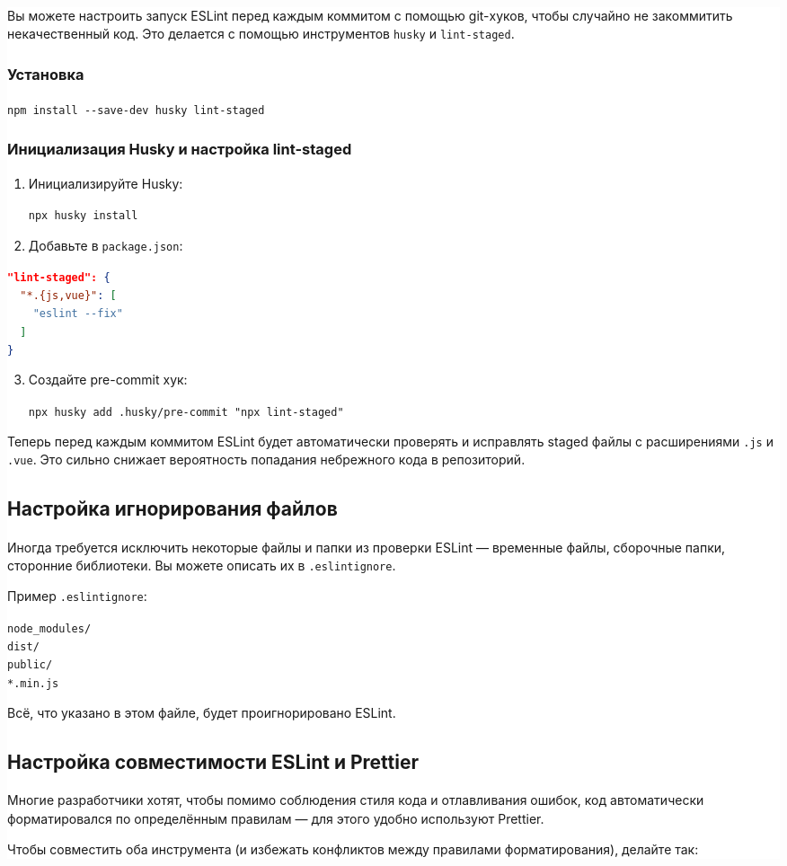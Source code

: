 Вы можете настроить запуск ESLint перед каждым коммитом с помощью git-хуков, чтобы случайно не закоммитить некачественный код. Это делается с помощью инструментов `husky` и `lint-staged`.

### Установка

```
npm install --save-dev husky lint-staged
```

### Инициализация Husky и настройка lint-staged

1. Инициализируйте Husky:
   ```
   npx husky install
   ```

2. Добавьте в `package.json`:

```json
"lint-staged": {
  "*.{js,vue}": [
    "eslint --fix"
  ]
}
```

3. Создайте pre-commit хук:
   ```
   npx husky add .husky/pre-commit "npx lint-staged"
   ```

Теперь перед каждым коммитом ESLint будет автоматически проверять и исправлять staged файлы с расширениями `.js` и `.vue`. Это сильно снижает вероятность попадания небрежного кода в репозиторий.

## Настройка игнорирования файлов

Иногда требуется исключить некоторые файлы и папки из проверки ESLint — временные файлы, сборочные папки, сторонние библиотеки. Вы можете описать их в `.eslintignore`.

Пример `.eslintignore`:

```
node_modules/
dist/
public/
*.min.js
```

Всё, что указано в этом файле, будет проигнорировано ESLint.

## Настройка совместимости ESLint и Prettier

Многие разработчики хотят, чтобы помимо соблюдения стиля кода и отлавливания ошибок, код автоматически форматировался по определённым правилам — для этого удобно используют Prettier.

Чтобы совместить оба инструмента (и избежать конфликтов между правилами форматирования), делайте так:
